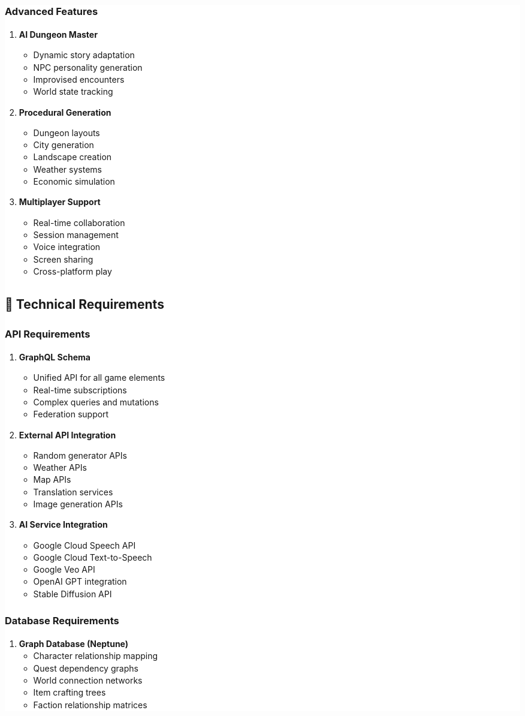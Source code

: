 ### Advanced Features
1. **AI Dungeon Master**
   - Dynamic story adaptation
   - NPC personality generation
   - Improvised encounters
   - World state tracking

2. **Procedural Generation**
   - Dungeon layouts
   - City generation
   - Landscape creation
   - Weather systems
   - Economic simulation

3. **Multiplayer Support**
   - Real-time collaboration
   - Session management
   - Voice integration
   - Screen sharing
   - Cross-platform play

## 🔧 Technical Requirements

### API Requirements
1. **GraphQL Schema**
   - Unified API for all game elements
   - Real-time subscriptions
   - Complex queries and mutations
   - Federation support

2. **External API Integration**
   - Random generator APIs
   - Weather APIs
   - Map APIs
   - Translation services
   - Image generation APIs

3. **AI Service Integration**
   - Google Cloud Speech API
   - Google Cloud Text-to-Speech
   - Google Veo API
   - OpenAI GPT integration
   - Stable Diffusion API

### Database Requirements
1. **Graph Database (Neptune)**
   - Character relationship mapping
   - Quest dependency graphs
   - World connection networks
   - Item crafting trees
   - Faction relationship matrices
